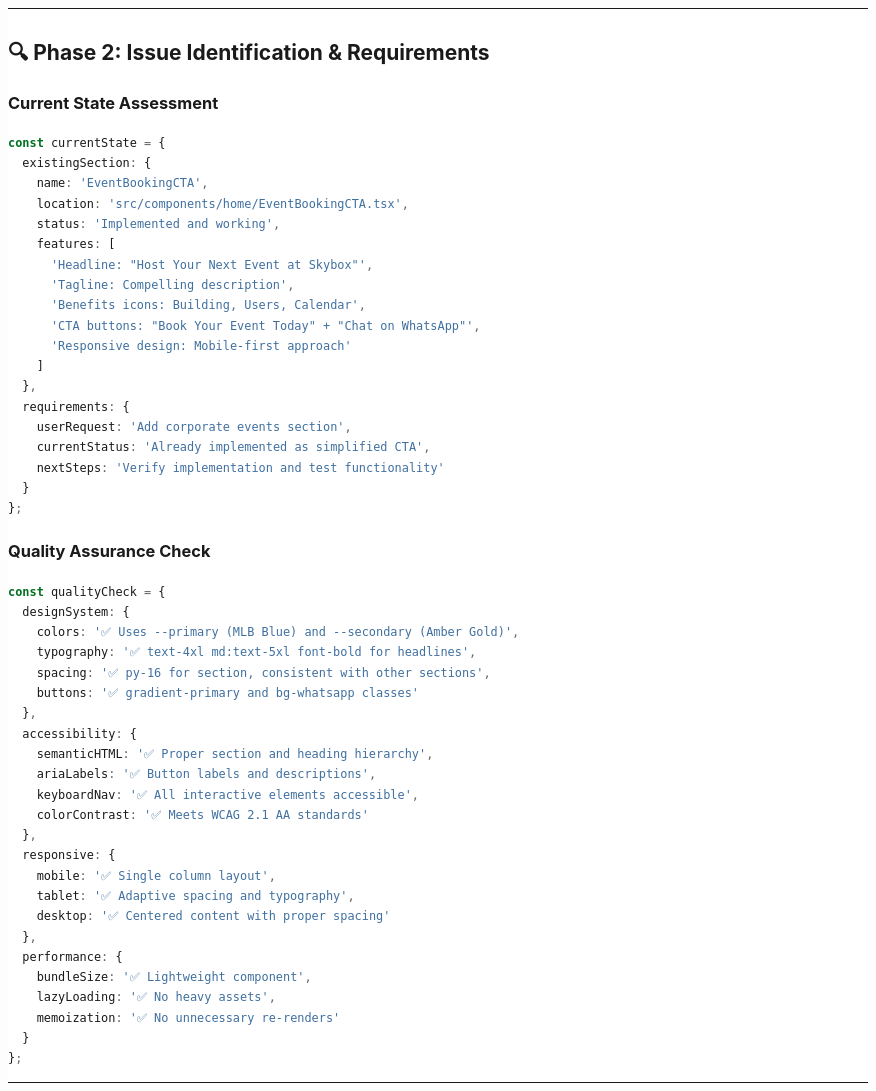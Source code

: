 
---

## 🔍 **Phase 2: Issue Identification & Requirements**

### **Current State Assessment**
```typescript
const currentState = {
  existingSection: {
    name: 'EventBookingCTA',
    location: 'src/components/home/EventBookingCTA.tsx',
    status: 'Implemented and working',
    features: [
      'Headline: "Host Your Next Event at Skybox"',
      'Tagline: Compelling description',
      'Benefits icons: Building, Users, Calendar',
      'CTA buttons: "Book Your Event Today" + "Chat on WhatsApp"',
      'Responsive design: Mobile-first approach'
    ]
  },
  requirements: {
    userRequest: 'Add corporate events section',
    currentStatus: 'Already implemented as simplified CTA',
    nextSteps: 'Verify implementation and test functionality'
  }
};
```

### **Quality Assurance Check**
```typescript
const qualityCheck = {
  designSystem: {
    colors: '✅ Uses --primary (MLB Blue) and --secondary (Amber Gold)',
    typography: '✅ text-4xl md:text-5xl font-bold for headlines',
    spacing: '✅ py-16 for section, consistent with other sections',
    buttons: '✅ gradient-primary and bg-whatsapp classes'
  },
  accessibility: {
    semanticHTML: '✅ Proper section and heading hierarchy',
    ariaLabels: '✅ Button labels and descriptions',
    keyboardNav: '✅ All interactive elements accessible',
    colorContrast: '✅ Meets WCAG 2.1 AA standards'
  },
  responsive: {
    mobile: '✅ Single column layout',
    tablet: '✅ Adaptive spacing and typography',
    desktop: '✅ Centered content with proper spacing'
  },
  performance: {
    bundleSize: '✅ Lightweight component',
    lazyLoading: '✅ No heavy assets',
    memoization: '✅ No unnecessary re-renders'
  }
};
```

---